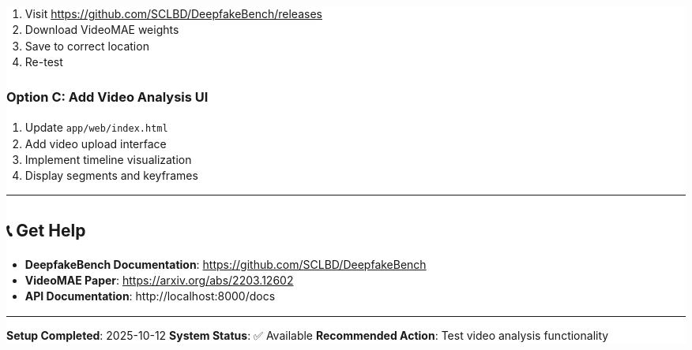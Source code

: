 1. Visit https://github.com/SCLBD/DeepfakeBench/releases
2. Download VideoMAE weights
3. Save to correct location
4. Re-test

### Option C: Add Video Analysis UI

1. Update `app/web/index.html`
2. Add video upload interface
3. Implement timeline visualization
4. Display segments and keyframes

---

## 📞 Get Help

- **DeepfakeBench Documentation**: https://github.com/SCLBD/DeepfakeBench
- **VideoMAE Paper**: https://arxiv.org/abs/2203.12602
- **API Documentation**: http://localhost:8000/docs

---

**Setup Completed**: 2025-10-12
**System Status**: ✅ Available
**Recommended Action**: Test video analysis functionality
